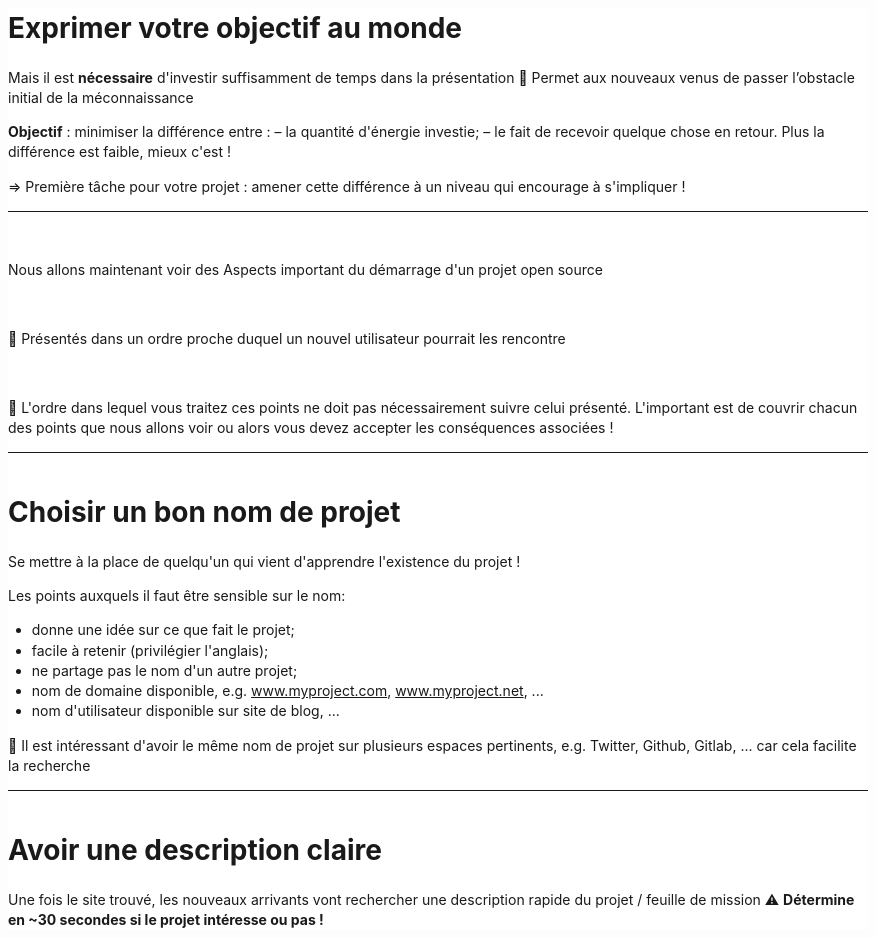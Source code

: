 
# Exprimer votre objectif au monde

Mais il est **nécessaire** d'investir suffisamment de temps dans la présentation
:thought_balloon: Permet aux nouveaux venus de passer l’obstacle initial de la méconnaissance 

**Objectif** : minimiser la différence entre :
– la quantité d'énergie investie;
– le fait de recevoir quelque chose en retour.
Plus la différence est faible, mieux c'est !

=> Première tâche pour votre projet : amener cette différence à un niveau qui encourage à s'impliquer !

---

</br>

Nous allons maintenant voir des Aspects important du démarrage d'un projet open source

</br>

:thought_balloon: Présentés dans un ordre proche duquel un nouvel utilisateur pourrait les rencontre

</br>

:thought_balloon: L'ordre dans lequel vous traitez ces points ne doit pas nécessairement suivre celui présenté. L'important est de couvrir chacun des points que nous allons voir ou alors vous devez accepter les conséquences associées !

---

# Choisir un bon nom de projet

Se mettre à la place de quelqu'un qui vient d'apprendre l'existence du projet !

Les points auxquels il faut être sensible sur le nom:
- donne une idée sur ce que fait le projet;
- facile à retenir (privilégier l'anglais);
- ne partage pas le nom d'un autre projet;
- nom de domaine disponible, e.g. www.myproject.com,  www.myproject.net, ...
- nom d'utilisateur disponible sur site de blog, ...

:thought_balloon: Il est intéressant d'avoir le même nom de projet sur plusieurs espaces pertinents, e.g. Twitter, Github, Gitlab, ... car cela facilite la recherche

---

# Avoir une description claire

Une fois le site trouvé, les nouveaux arrivants vont rechercher une description rapide du projet / feuille de mission
:warning: **Détermine en ~30 secondes si le projet intéresse ou pas !**
